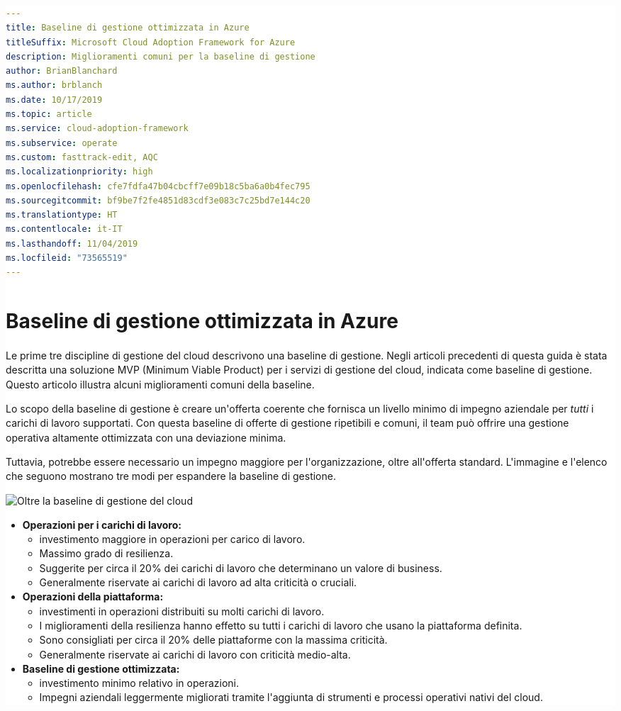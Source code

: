 ```yaml
---
title: Baseline di gestione ottimizzata in Azure
titleSuffix: Microsoft Cloud Adoption Framework for Azure
description: Miglioramenti comuni per la baseline di gestione
author: BrianBlanchard
ms.author: brblanch
ms.date: 10/17/2019
ms.topic: article
ms.service: cloud-adoption-framework
ms.subservice: operate
ms.custom: fasttrack-edit, AQC
ms.localizationpriority: high
ms.openlocfilehash: cfe7fdfa47b04cbcff7e09b18c5ba6a0b4fec795
ms.sourcegitcommit: bf9be7f2fe4851d83cdf3e083c7c25bd7e144c20
ms.translationtype: HT
ms.contentlocale: it-IT
ms.lasthandoff: 11/04/2019
ms.locfileid: "73565519"
---
```

# <a name="enhanced-management-baseline-in-azure"></a>Baseline di gestione ottimizzata in Azure

Le prime tre discipline di gestione del cloud descrivono una baseline di gestione. Negli articoli precedenti di questa guida è stata descritta una soluzione MVP (Minimum Viable Product) per i servizi di gestione del cloud, indicata come baseline di gestione. Questo articolo illustra alcuni miglioramenti comuni della baseline.

Lo scopo della baseline di gestione è creare un'offerta coerente che fornisca un livello minimo di impegno aziendale per *tutti* i carichi di lavoro supportati. Con questa baseline di offerte di gestione ripetibili e comuni, il team può offrire una gestione operativa altamente ottimizzata con una deviazione minima.

Tuttavia, potrebbe essere necessario un impegno maggiore per l'organizzazione, oltre all'offerta standard. L'immagine e l'elenco che seguono mostrano tre modi per espandere la baseline di gestione.

![Oltre la baseline di gestione del cloud](../../_images/manage/beyond-the-baseline.png)

- **Operazioni per i carichi di lavoro:**
  - investimento maggiore in operazioni per carico di lavoro.
  - Massimo grado di resilienza.
  - Suggerite per circa il 20% dei carichi di lavoro che determinano un valore di business.
  - Generalmente riservate ai carichi di lavoro ad alta criticità o cruciali.
- **Operazioni della piattaforma:**
  - investimenti in operazioni distribuiti su molti carichi di lavoro.
  - I miglioramenti della resilienza hanno effetto su tutti i carichi di lavoro che usano la piattaforma definita.
  - Sono consigliati per circa il 20% delle piattaforme con la massima criticità.
  - Generalmente riservate ai carichi di lavoro con criticità medio-alta.
- **Baseline di gestione ottimizzata:**
  - investimento minimo relativo in operazioni.
  - Impegni aziendali leggermente migliorati tramite l'aggiunta di strumenti e processi operativi nativi del cloud.
